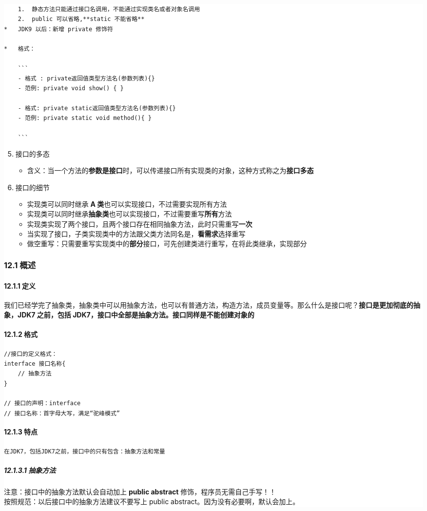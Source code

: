         1.  静态方法只能通过接口名调用，不能通过实现类名或者对象名调用
        2.  public 可以省略,**static 不能省略**
    *   JDK9 以后：新增 private 修饰符
        
    *   格式：
        
        ```
        - 格式 : private返回值类型方法名(参数列表){}
        - 范例: private void show() { }
        
        - 格式: private static返回值类型方法名(参数列表){}
        - 范例: private static void method(){ }
        
        ```
        
5.  接口的多态
    
    *   含义：当一个方法的**参数是接口**时，可以传递接口所有实现类的对象，这种方式称之为**接口多态**
6.  接口的细节
    
    *   实现类可以同时继承 **A 类**也可以实现接口，不过需要实现所有方法
    *   实现类可以同时继承**抽象类**也可以实现接口，不过需要重写**所有**方法
    *   实现类实现了两个接口，且两个接口存在相同抽象方法，此时只需重写**一次**
    *   当实现了接口，子类实现类中的方法跟父类方法同名是，**看需求**选择重写
    *   做空重写：只需要重写实现类中的**部分**接口，可先创建类进行重写，在将此类继承，实现部分

### 12.1 概述

#### 12.1.1 定义

​ 我们已经学完了抽象类，抽象类中可以用抽象方法，也可以有普通方法，构造方法，成员变量等。那么什么是接口呢？**接口是更加彻底的抽象，JDK7 之前，包括 JDK7，接口中全部是抽象方法。接口同样是不能创建对象的**

#### 12.1.2 格式

```
//接口的定义格式：
interface 接口名称{
    // 抽象方法
}

// 接口的声明：interface
// 接口名称：首字母大写，满足“驼峰模式”

```

#### 12.1.3 特点

```
在JDK7，包括JDK7之前，接口中的只有包含：抽象方法和常量

```

##### 12.1.3.1 抽象方法

注意：接口中的抽象方法默认会自动加上 **public abstract** 修饰，程序员无需自己手写！！  
按照规范：以后接口中的抽象方法建议不要写上 public abstract。因为没有必要啊，默认会加上。
